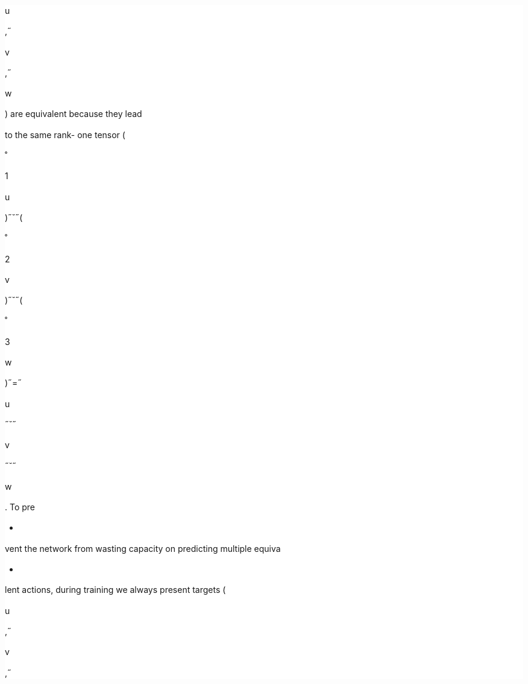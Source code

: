 u

,˝

v

,˝

w

) are equivalent because they lead

to the same rank- one tensor (

˚

1

u

)˝˘˝(

˚

2

v

)˝˘˝(

˚

3

w

)˝=˝

u

˝˘˝

v

˝˘˝

w

. To pre

-

vent the network from wasting capacity on predicting multiple equiva

-

lent actions, during training we always present targets (

u

,˝

v

,˝
